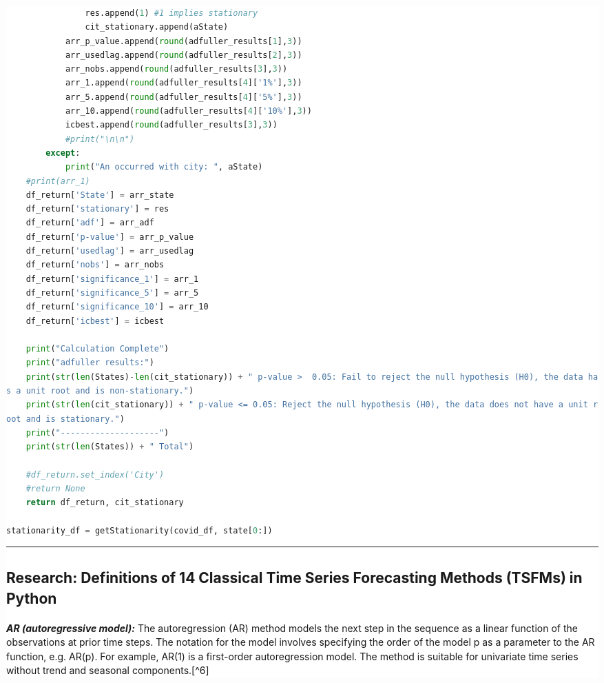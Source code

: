 ```Python 
                res.append(1) #1 implies stationary
                cit_stationary.append(aState)
            arr_p_value.append(round(adfuller_results[1],3))
            arr_usedlag.append(round(adfuller_results[2],3))
            arr_nobs.append(round(adfuller_results[3],3))
            arr_1.append(round(adfuller_results[4]['1%'],3))
            arr_5.append(round(adfuller_results[4]['5%'],3))
            arr_10.append(round(adfuller_results[4]['10%'],3))
            icbest.append(round(adfuller_results[3],3))
            #print("\n\n")
        except:
            print("An occurred with city: ", aState)
    #print(arr_1)
    df_return['State'] = arr_state
    df_return['stationary'] = res
    df_return['adf'] = arr_adf
    df_return['p-value'] = arr_p_value
    df_return['usedlag'] = arr_usedlag
    df_return['nobs'] = arr_nobs
    df_return['significance_1'] = arr_1
    df_return['significance_5'] = arr_5
    df_return['significance_10'] = arr_10
    df_return['icbest'] = icbest
    
    print("Calculation Complete")
    print("adfuller results:")
    print(str(len(States)-len(cit_stationary)) + " p-value >  0.05: Fail to reject the null hypothesis (H0), the data has a unit root and is non-stationary.")
    print(str(len(cit_stationary)) + " p-value <= 0.05: Reject the null hypothesis (H0), the data does not have a unit root and is stationary.")
    print("--------------------")
    print(str(len(States)) + " Total")
    
    #df_return.set_index('City')
    #return None
    return df_return, cit_stationary

stationarity_df = getStationarity(covid_df, state[0:])
```

----



 ## Research: Definitions of 14 Classical Time Series Forecasting Methods (TSFMs) in Python  

***AR (autoregressive model):***
The autoregression (AR) method models the next step in the sequence as a linear function of the observations at prior time steps.
The notation for the model involves specifying the order of the model p as a parameter to the AR function, e.g. AR(p). For example, AR(1) is a first-order autoregression model.
The method is suitable for univariate time series without trend and seasonal components.[^6]
